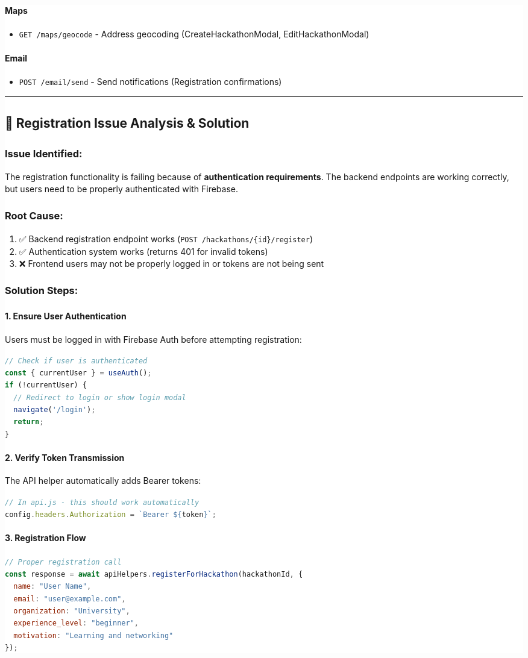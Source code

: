 #### Maps
- `GET /maps/geocode` - Address geocoding (CreateHackathonModal, EditHackathonModal)

#### Email
- `POST /email/send` - Send notifications (Registration confirmations)

---

## 🚨 Registration Issue Analysis & Solution

### **Issue Identified:**
The registration functionality is failing because of **authentication requirements**. The backend endpoints are working correctly, but users need to be properly authenticated with Firebase.

### **Root Cause:**
1. ✅ Backend registration endpoint works (`POST /hackathons/{id}/register`)
2. ✅ Authentication system works (returns 401 for invalid tokens)
3. ❌ Frontend users may not be properly logged in or tokens are not being sent

### **Solution Steps:**

#### 1. **Ensure User Authentication**
Users must be logged in with Firebase Auth before attempting registration:
```javascript
// Check if user is authenticated
const { currentUser } = useAuth();
if (!currentUser) {
  // Redirect to login or show login modal
  navigate('/login');
  return;
}
```

#### 2. **Verify Token Transmission**
The API helper automatically adds Bearer tokens:
```javascript
// In api.js - this should work automatically
config.headers.Authorization = `Bearer ${token}`;
```

#### 3. **Registration Flow**
```javascript
// Proper registration call
const response = await apiHelpers.registerForHackathon(hackathonId, {
  name: "User Name",
  email: "user@example.com",
  organization: "University",
  experience_level: "beginner",
  motivation: "Learning and networking"
});
```

